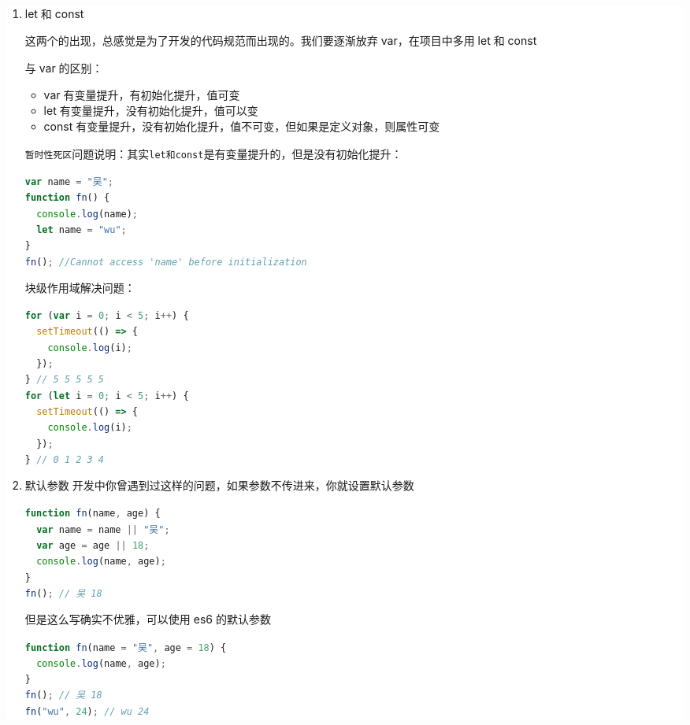1. let 和 const

   这两个的出现，总感觉是为了开发的代码规范而出现的。我们要逐渐放弃 var，在项目中多用 let 和 const

   与 var 的区别：

   - var 有变量提升，有初始化提升，值可变
   - let 有变量提升，没有初始化提升，值可以变
   - const 有变量提升，没有初始化提升，值不可变，但如果是定义对象，则属性可变

   `暂时性死区`问题说明：其实`let和const`是有变量提升的，但是没有初始化提升：

   ```js
   var name = "吴";
   function fn() {
     console.log(name);
     let name = "wu";
   }
   fn(); //Cannot access 'name' before initialization
   ```

   块级作用域解决问题：

   ```js
   for (var i = 0; i < 5; i++) {
     setTimeout(() => {
       console.log(i);
     });
   } // 5 5 5 5 5
   for (let i = 0; i < 5; i++) {
     setTimeout(() => {
       console.log(i);
     });
   } // 0 1 2 3 4
   ```

2. 默认参数
   开发中你曾遇到过这样的问题，如果参数不传进来，你就设置默认参数

   ```js
   function fn(name, age) {
     var name = name || "吴";
     var age = age || 18;
     console.log(name, age);
   }
   fn(); // 吴 18
   ```

   但是这么写确实不优雅，可以使用 es6 的默认参数

   ```js
   function fn(name = "吴", age = 18) {
     console.log(name, age);
   }
   fn(); // 吴 18
   fn("wu", 24); // wu 24
   ```
